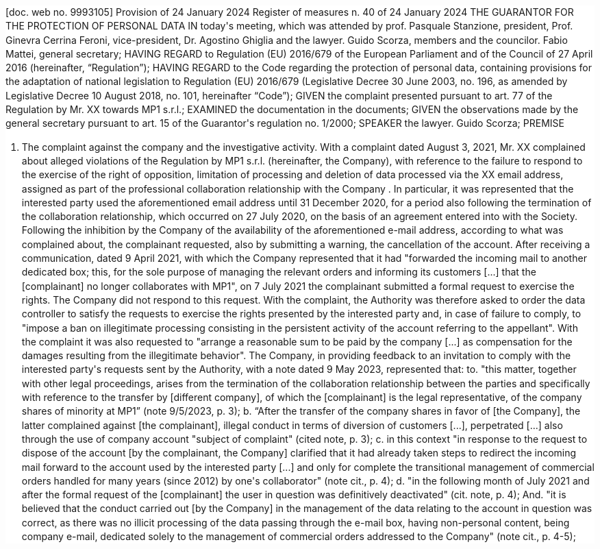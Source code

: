 \[doc. web no. 9993105\]
Provision of 24 January 2024
Register of measures
n. 40 of 24 January 2024
THE GUARANTOR FOR THE PROTECTION OF PERSONAL DATA
IN today's meeting, which was attended by prof. Pasquale Stanzione, president, Prof. Ginevra Cerrina Feroni, vice-president, Dr. Agostino Ghiglia and the lawyer. Guido Scorza, members and the councilor. Fabio Mattei, general secretary;
HAVING REGARD to Regulation (EU) 2016/679 of the European Parliament and of the Council of 27 April 2016 (hereinafter, “Regulation”);
HAVING REGARD to the Code regarding the protection of personal data, containing provisions for the adaptation of national legislation to Regulation (EU) 2016/679 (Legislative Decree 30 June 2003, no. 196, as amended by Legislative Decree 10 August 2018, no. 101, hereinafter “Code”);
GIVEN the complaint presented pursuant to art. 77 of the Regulation by Mr. XX towards MP1 s.r.l.;
EXAMINED the documentation in the documents;
GIVEN the observations made by the general secretary pursuant to art. 15 of the Guarantor's regulation no. 1/2000;
SPEAKER the lawyer. Guido Scorza;
PREMISE
1. The complaint against the company and the investigative activity.
With a complaint dated August 3, 2021, Mr. XX complained about alleged violations of the Regulation by MP1 s.r.l. (hereinafter, the Company), with reference to the failure to respond to the exercise of the right of opposition, limitation of processing and deletion of data processed via the XX email address, assigned as part of the professional collaboration relationship with the Company .
In particular, it was represented that the interested party used the aforementioned email address until 31 December 2020, for a period also following the termination of the collaboration relationship, which occurred on 27 July 2020, on the basis of an agreement entered into with the Society.
Following the inhibition by the Company of the availability of the aforementioned e-mail address, according to what was complained about, the complainant requested, also by submitting a warning, the cancellation of the account.
After receiving a communication, dated 9 April 2021, with which the Company represented that it had "forwarded the incoming mail to another dedicated box; this, for the sole purpose of managing the relevant orders and informing its customers \[...\] that the \[complainant\] no longer collaborates with MP1", on 7 July 2021 the complainant submitted a formal request to exercise the rights. The Company did not respond to this request.
With the complaint, the Authority was therefore asked to order the data controller to satisfy the requests to exercise the rights presented by the interested party and, in case of failure to comply, to "impose a ban on illegitimate processing consisting in the persistent activity of the account referring to the appellant". With the complaint it was also requested to "arrange a reasonable sum to be paid by the company \[...\] as compensation for the damages resulting from the illegitimate behavior".
The Company, in providing feedback to an invitation to comply with the interested party's requests sent by the Authority, with a note dated 9 May 2023, represented that:
to. "this matter, together with other legal proceedings, arises from the termination of the collaboration relationship between the parties and specifically with reference to the transfer by \[different company\], of which the \[complainant\] is the legal representative, of the company shares of minority at MP1” (note 9/5/2023, p. 3);
b. “After the transfer of the company shares in favor of \[the Company\], the latter complained against \[the complainant\], illegal conduct in terms of diversion of customers \[...\], perpetrated \[...\] also through the use of company account "subject of complaint" (cited note, p. 3);
c. in this context "in response to the request to dispose of the account \[by the complainant, the Company\] clarified that it had already taken steps to redirect the incoming mail forward to the account used by the interested party \[...\] and only for complete the transitional management of commercial orders handled for many years (since 2012) by one's collaborator" (note cit., p. 4);
d. "in the following month of July 2021 and after the formal request of the \[complainant\] the user in question was definitively deactivated" (cit. note, p. 4);
And. "it is believed that the conduct carried out \[by the Company\] in the management of the data relating to the account in question was correct, as there was no illicit processing of the data passing through the e-mail box, having non-personal content, being company e-mail, dedicated solely to the management of commercial orders addressed to the Company" (note cit., p. 4-5);